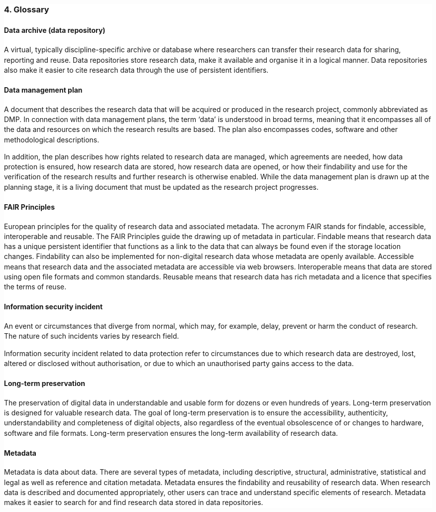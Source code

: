 ### 4. Glossary  

#### Data archive (data repository)  

A virtual, typically discipline-specific archive or database where researchers can transfer their research data for sharing, reporting and reuse. Data repositories store research data, make it available and organise it in a logical manner. Data repositories also make it easier to cite research data through the use of persistent identifiers.  

#### Data management plan  

A document that describes the research data that will be acquired or produced in the research project, commonly abbreviated as DMP. In connection with data management plans, the term ‘data’ is understood in broad terms, meaning that it encompasses all of the data and resources on which the research results are based. The plan also encompasses codes, software and other methodological descriptions.  

In addition, the plan describes how rights related to research data are managed, which agreements are needed, how data protection is ensured, how research data are stored, how research data are opened, or how their findability and use for the verification of the research results and further research is otherwise enabled. While the data management plan is drawn up at the planning stage, it is a living document that must be updated as the research project progresses.  

#### FAIR Principles  

European principles for the quality of research data and associated metadata. The acronym FAIR stands for findable, accessible, interoperable and reusable. The FAIR Principles guide the drawing up of metadata in particular. Findable means that research data has a unique persistent identifier that functions as a link to the data that can always be found even if the storage location changes. Findability can also be implemented for non-digital research data whose metadata are openly available. Accessible means that research data and the associated metadata are accessible via web browsers. Interoperable means that data are stored using open file formats and common standards. Reusable means that research data has rich metadata and a licence that specifies the terms of reuse.  

#### Information security incident  

An event or circumstances that diverge from normal, which may, for example, delay, prevent or harm the conduct of research. The nature of such incidents varies by research field.  

Information security incident related to data protection refer to circumstances due to which research data are destroyed, lost, altered or disclosed without authorisation, or due to which an unauthorised party gains access to the data.  

#### Long-term preservation  

The preservation of digital data in understandable and usable form for dozens or even hundreds of years. Long-term preservation is designed for valuable research data. The goal of long-term preservation is to ensure the accessibility, authenticity, understandability and completeness of digital objects, also regardless of the eventual obsolescence of or changes to hardware, software and file formats. Long-term preservation ensures the long-term availability of research data.  

#### Metadata  

Metadata is data about data. There are several types of metadata, including descriptive, structural, administrative, statistical and legal as well as reference and citation metadata. Metadata ensures the findability and reusability of research data. When research data is described and documented appropriately, other users can trace and understand specific elements of research. Metadata makes it easier to search for and find research data stored in data repositories.  
